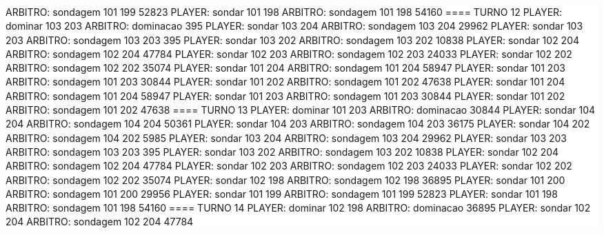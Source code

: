   ARBITRO: sondagem 101 199 52823
  PLAYER: sondar 101 198
  ARBITRO: sondagem 101 198 54160
==== TURNO 12
  PLAYER: dominar 103 203
  ARBITRO: dominacao 395
  PLAYER: sondar 103 204
  ARBITRO: sondagem 103 204 29962
  PLAYER: sondar 103 203
  ARBITRO: sondagem 103 203 395
  PLAYER: sondar 103 202
  ARBITRO: sondagem 103 202 10838
  PLAYER: sondar 102 204
  ARBITRO: sondagem 102 204 47784
  PLAYER: sondar 102 203
  ARBITRO: sondagem 102 203 24033
  PLAYER: sondar 102 202
  ARBITRO: sondagem 102 202 35074
  PLAYER: sondar 101 204
  ARBITRO: sondagem 101 204 58947
  PLAYER: sondar 101 203
  ARBITRO: sondagem 101 203 30844
  PLAYER: sondar 101 202
  ARBITRO: sondagem 101 202 47638
  PLAYER: sondar 101 204
  ARBITRO: sondagem 101 204 58947
  PLAYER: sondar 101 203
  ARBITRO: sondagem 101 203 30844
  PLAYER: sondar 101 202
  ARBITRO: sondagem 101 202 47638
==== TURNO 13
  PLAYER: dominar 101 203
  ARBITRO: dominacao 30844
  PLAYER: sondar 104 204
  ARBITRO: sondagem 104 204 50361
  PLAYER: sondar 104 203
  ARBITRO: sondagem 104 203 36175
  PLAYER: sondar 104 202
  ARBITRO: sondagem 104 202 5985
  PLAYER: sondar 103 204
  ARBITRO: sondagem 103 204 29962
  PLAYER: sondar 103 203
  ARBITRO: sondagem 103 203 395
  PLAYER: sondar 103 202
  ARBITRO: sondagem 103 202 10838
  PLAYER: sondar 102 204
  ARBITRO: sondagem 102 204 47784
  PLAYER: sondar 102 203
  ARBITRO: sondagem 102 203 24033
  PLAYER: sondar 102 202
  ARBITRO: sondagem 102 202 35074
  PLAYER: sondar 102 198
  ARBITRO: sondagem 102 198 36895
  PLAYER: sondar 101 200
  ARBITRO: sondagem 101 200 29956
  PLAYER: sondar 101 199
  ARBITRO: sondagem 101 199 52823
  PLAYER: sondar 101 198
  ARBITRO: sondagem 101 198 54160
==== TURNO 14
  PLAYER: dominar 102 198
  ARBITRO: dominacao 36895
  PLAYER: sondar 102 204
  ARBITRO: sondagem 102 204 47784